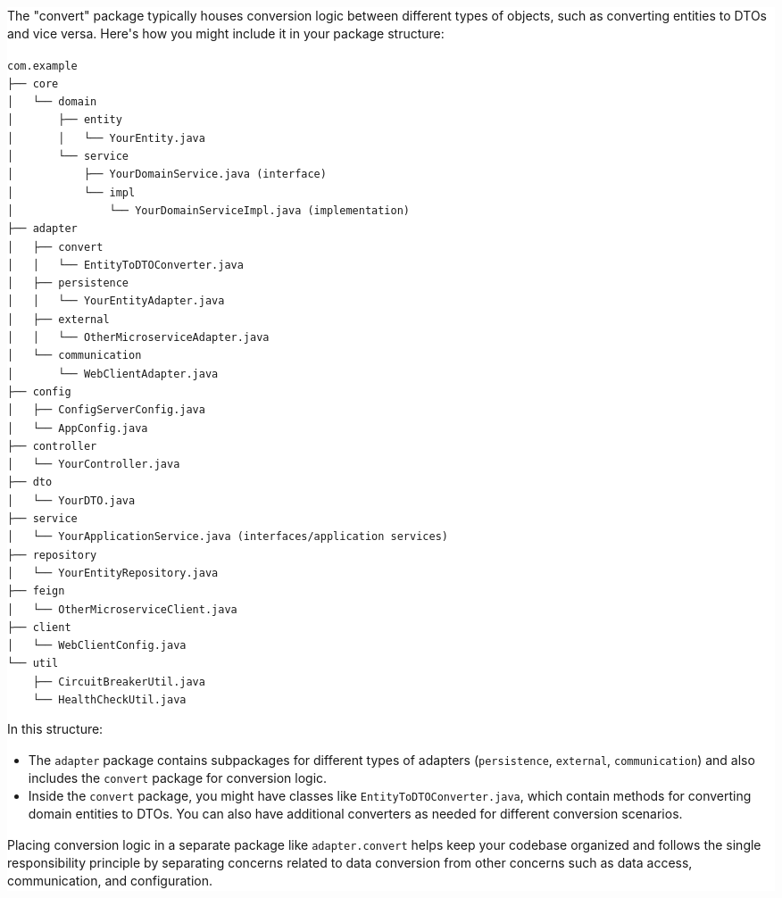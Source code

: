 The "convert" package typically houses conversion logic between different types of objects, such as converting entities to DTOs and vice versa. Here's how you might include it in your package structure:

```
com.example
├── core
│   └── domain
│       ├── entity
│       │   └── YourEntity.java
│       └── service
│           ├── YourDomainService.java (interface)
│           └── impl
│               └── YourDomainServiceImpl.java (implementation)
├── adapter
│   ├── convert
│   │   └── EntityToDTOConverter.java
│   ├── persistence
│   │   └── YourEntityAdapter.java
│   ├── external
│   │   └── OtherMicroserviceAdapter.java
│   └── communication
│       └── WebClientAdapter.java
├── config
│   ├── ConfigServerConfig.java
│   └── AppConfig.java
├── controller
│   └── YourController.java
├── dto
│   └── YourDTO.java
├── service
│   └── YourApplicationService.java (interfaces/application services)
├── repository
│   └── YourEntityRepository.java
├── feign
│   └── OtherMicroserviceClient.java
├── client
│   └── WebClientConfig.java
└── util
    ├── CircuitBreakerUtil.java
    └── HealthCheckUtil.java
```

In this structure:
- The `adapter` package contains subpackages for different types of adapters (`persistence`, `external`, `communication`) and also includes the `convert` package for conversion logic.
- Inside the `convert` package, you might have classes like `EntityToDTOConverter.java`, which contain methods for converting domain entities to DTOs. You can also have additional converters as needed for different conversion scenarios.

Placing conversion logic in a separate package like `adapter.convert` helps keep your codebase organized and follows the single responsibility principle by separating concerns related to data conversion from other concerns such as data access, communication, and configuration.
